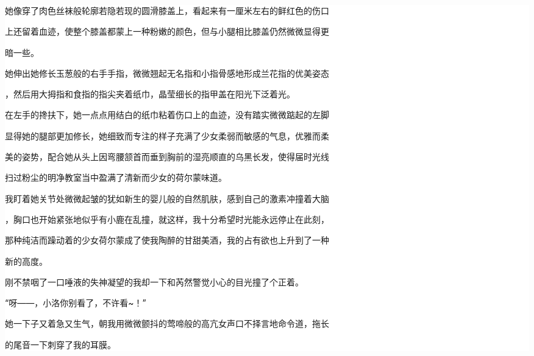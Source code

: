 





她像穿了肉色丝袜般轮廓若隐若现的圆滑膝盖上，看起来有一厘米左右的鲜红色的伤口

上还留着血迹，使整个膝盖都蒙上一种粉嫩的颜色，但与小腿相比膝盖仍然微微显得更

暗一些。









她伸出她修长玉葱般的右手手指，微微翘起无名指和小指骨感地形成兰花指的优美姿态

，然后用大拇指和食指的指尖夹着纸巾，晶莹细长的指甲盖在阳光下泛着光。







在左手的搀扶下，她一点点用结白的纸巾粘着伤口上的血迹，没有踏实微微踮起的左脚

显得她的腿部更加修长，她细致而专注的样子充满了少女柔弱而敏感的气息，优雅而柔

美的姿势，配合她从头上因弯腰颔首而垂到胸前的湿亮顺直的乌黑长发，使得届时光线

扫过粉尘的明净教室当中盈满了清新而少女的荷尔蒙味道。









我盯着她关节处微微起皱的犹如新生的婴儿般的自然肌肤，感到自己的激素冲撞着大脑

，胸口也开始紧张地似乎有小鹿在乱撞，就这样，我十分希望时光能永远停止在此刻，

那种纯洁而躁动着的少女荷尔蒙成了使我陶醉的甘甜美酒，我的占有欲也上升到了一种

新的高度。





刚不禁咽了一口唾液的失神凝望的我却一下和芮然警觉小心的目光撞了个正着。





“呀——，小洛你别看了，不许看~！”







她一下子又着急又生气，朝我用微微颤抖的莺啼般的高亢女声口不择言地命令道，拖长

的尾音一下刺穿了我的耳膜。



